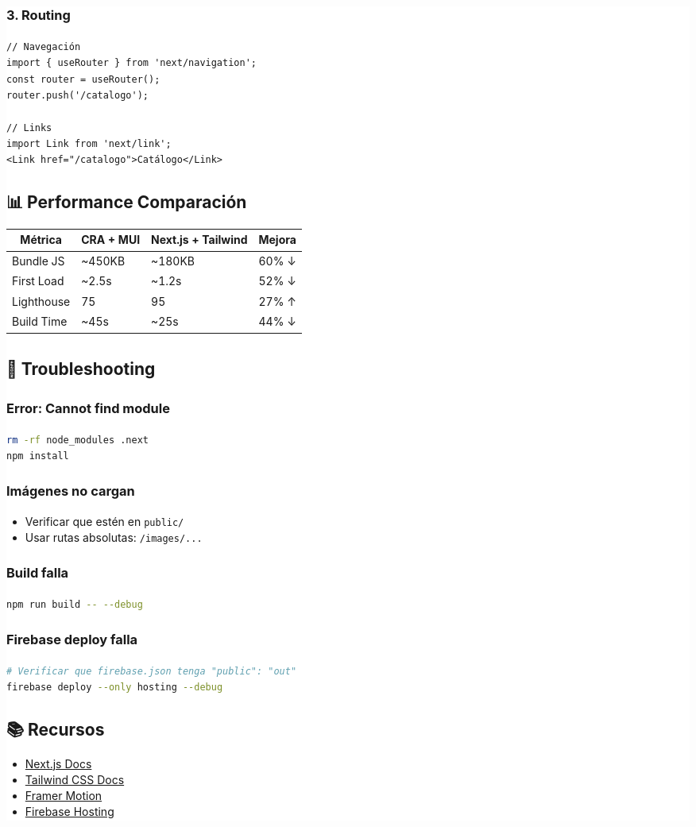 ### 3. Routing
```tsx
// Navegación
import { useRouter } from 'next/navigation';
const router = useRouter();
router.push('/catalogo');

// Links
import Link from 'next/link';
<Link href="/catalogo">Catálogo</Link>
```

## 📊 Performance Comparación

| Métrica | CRA + MUI | Next.js + Tailwind | Mejora |
|---------|-----------|-------------------|--------|
| Bundle JS | ~450KB | ~180KB | 60% ↓ |
| First Load | ~2.5s | ~1.2s | 52% ↓ |
| Lighthouse | 75 | 95 | 27% ↑ |
| Build Time | ~45s | ~25s | 44% ↓ |

## 🐛 Troubleshooting

### Error: Cannot find module
```bash
rm -rf node_modules .next
npm install
```

### Imágenes no cargan
- Verificar que estén en `public/`
- Usar rutas absolutas: `/images/...`

### Build falla
```bash
npm run build -- --debug
```

### Firebase deploy falla
```bash
# Verificar que firebase.json tenga "public": "out"
firebase deploy --only hosting --debug
```

## 📚 Recursos

- [Next.js Docs](https://nextjs.org/docs)
- [Tailwind CSS Docs](https://tailwindcss.com/docs)
- [Framer Motion](https://www.framer.com/motion/)
- [Firebase Hosting](https://firebase.google.com/docs/hosting)
